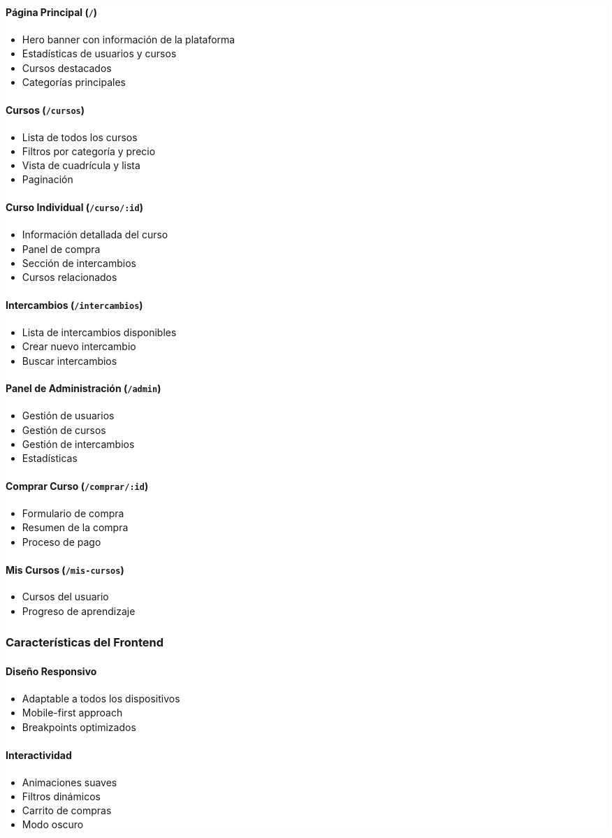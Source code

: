 #### Página Principal (`/`)
- Hero banner con información de la plataforma
- Estadísticas de usuarios y cursos
- Cursos destacados
- Categorías principales

#### Cursos (`/cursos`)
- Lista de todos los cursos
- Filtros por categoría y precio
- Vista de cuadrícula y lista
- Paginación

#### Curso Individual (`/curso/:id`)
- Información detallada del curso
- Panel de compra
- Sección de intercambios
- Cursos relacionados

#### Intercambios (`/intercambios`)
- Lista de intercambios disponibles
- Crear nuevo intercambio
- Buscar intercambios

#### Panel de Administración (`/admin`)
- Gestión de usuarios
- Gestión de cursos
- Gestión de intercambios
- Estadísticas

#### Comprar Curso (`/comprar/:id`)
- Formulario de compra
- Resumen de la compra
- Proceso de pago

#### Mis Cursos (`/mis-cursos`)
- Cursos del usuario
- Progreso de aprendizaje

### Características del Frontend

#### Diseño Responsivo
- Adaptable a todos los dispositivos
- Mobile-first approach
- Breakpoints optimizados

#### Interactividad
- Animaciones suaves
- Filtros dinámicos
- Carrito de compras
- Modo oscuro
